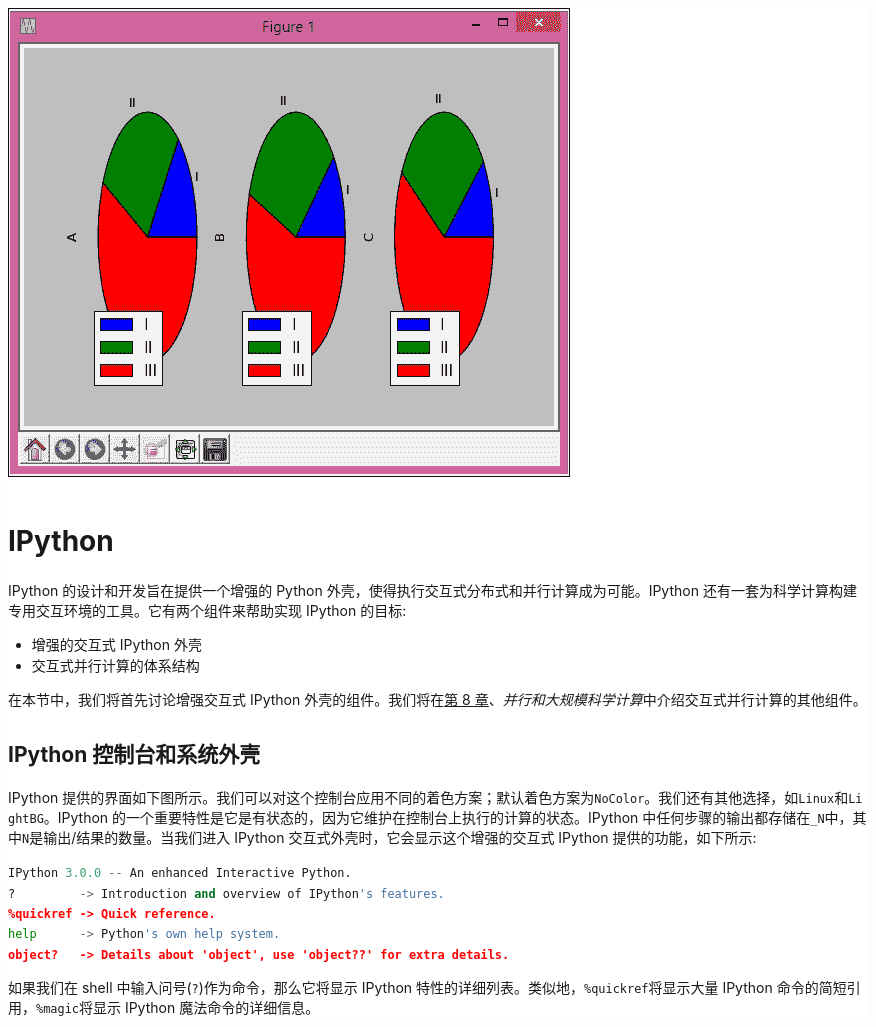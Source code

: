 ![The pandas plotting](img/B02092_07_02.jpg)

# IPython

IPython 的设计和开发旨在提供一个增强的 Python 外壳，使得执行交互式分布式和并行计算成为可能。IPython 还有一套为科学计算构建专用交互环境的工具。它有两个组件来帮助实现 IPython 的目标:

*   增强的交互式 IPython 外壳
*   交互式并行计算的体系结构

在本节中，我们将首先讨论增强交互式 IPython 外壳的组件。我们将在[第 8 章](08.html "Chapter 8. Parallel and Large-scale Scientific Computing")、*并行和大规模科学计算*中介绍交互式并行计算的其他组件。

## IPython 控制台和系统外壳

IPython 提供的界面如下图所示。我们可以对这个控制台应用不同的着色方案；默认着色方案为`NoColor`。我们还有其他选择，如`Linux`和`LightBG`。IPython 的一个重要特性是它是有状态的，因为它维护在控制台上执行的计算的状态。IPython 中任何步骤的输出都存储在`_N`中，其中`N`是输出/结果的数量。当我们进入 IPython 交互式外壳时，它会显示这个增强的交互式 IPython 提供的功能，如下所示:

```py
IPython 3.0.0 -- An enhanced Interactive Python.
?         -> Introduction and overview of IPython's features.
%quickref -> Quick reference.
help      -> Python's own help system.
object?   -> Details about 'object', use 'object??' for extra details.
```

如果我们在 shell 中输入问号(`?`)作为命令，那么它将显示 IPython 特性的详细列表。类似地，`%quickref`将显示大量 IPython 命令的简短引用，`%magic`将显示 IPython 魔法命令的详细信息。
